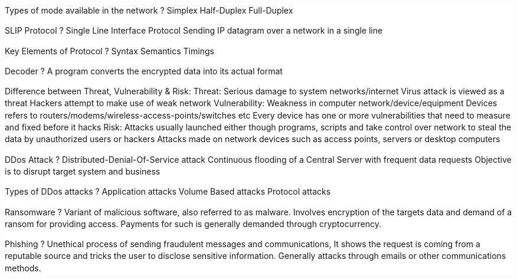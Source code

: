 
Types of mode available in the network ?
Simplex
Half-Duplex
Full-Duplex


SLIP Protocol ?
Single Line Interface Protocol
Sending IP datagram over a network in a single line


Key Elements of Protocol ?
Syntax
Semantics
Timings

Decoder ?
A program converts the encrypted data into its actual format


Difference between Threat, Vulnerability & Risk:
Threat:
Serious damage to system networks/internet
Virus attack is viewed as a threat
Hackers attempt to make use of weak network
Vulnerability:
Weakness in computer network/device/equipment
Devices refers to routers/modems/wireless-access-points/switches etc
Every device has one or more vulnerabilities that need to measure and fixed before it hacks
Risk:
Attacks usually launched either though programs, scripts and take control over network to steal the data by unauthorized users or hackers
Attacks made on network devices such as access points, servers or desktop computers


DDos Attack ?
Distributed-Denial-Of-Service attack 
Continuous flooding of a Central Server with frequent data requests
Objective is to disrupt target system and business


Types of DDos attacks ?
Application attacks
Volume Based attacks
Protocol attacks


Ransomware ?
Variant of malicious software, also referred to as malware.
Involves encryption of the targets data and demand of a ransom for providing access.
Payments for such is generally demanded through cryptocurrency.


Phishing ?
Unethical process of sending fraudulent messages and communications, 
It shows the request is coming from a reputable source and tricks the user to disclose sensitive information.
Generally attacks through emails or other communications methods.

